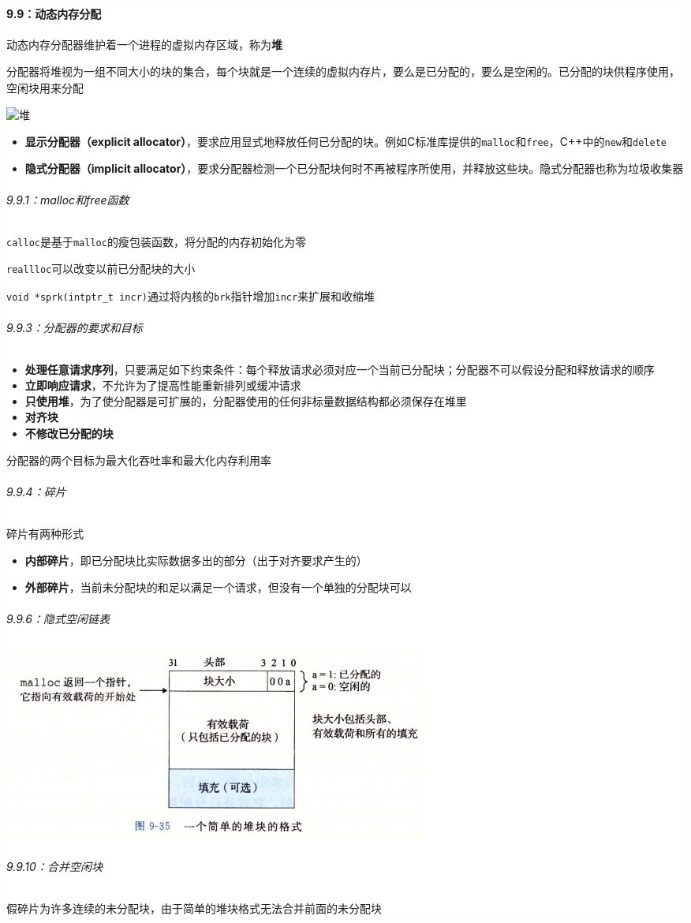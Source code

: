 #### 9.9：动态内存分配

动态内存分配器维护着一个进程的虚拟内存区域，称为**堆**

分配器将堆视为一组不同大小的块的集合，每个块就是一个连续的虚拟内存片，要么是已分配的，要么是空闲的。已分配的块供程序使用，空闲块用来分配

![堆](Tips.assets/堆.png)

* **显示分配器（explicit allocator）**，要求应用显式地释放任何已分配的块。例如C标准库提供的`malloc`和`free`，C++中的`new`和`delete`

* **隐式分配器（implicit allocator）**，要求分配器检测一个已分配块何时不再被程序所使用，并释放这些块。隐式分配器也称为垃圾收集器

###### 9.9.1：malloc和free函数

`calloc`是基于`malloc`的瘦包装函数，将分配的内存初始化为零

`reallloc`可以改变以前已分配块的大小

`void *sprk(intptr_t incr)`通过将内核的`brk`指针增加`incr`来扩展和收缩堆

###### 9.9.3：分配器的要求和目标

* **处理任意请求序列**，只要满足如下约束条件：每个释放请求必须对应一个当前已分配块；分配器不可以假设分配和释放请求的顺序
* **立即响应请求**，不允许为了提高性能重新排列或缓冲请求
* **只使用堆**，为了使分配器是可扩展的，分配器使用的任何非标量数据结构都必须保存在堆里
* **对齐块**
* **不修改已分配的块**

分配器的两个目标为最大化吞吐率和最大化内存利用率

###### 9.9.4：碎片

碎片有两种形式

* **内部碎片**，即已分配块比实际数据多出的部分（出于对齐要求产生的）

* **外部碎片**，当前未分配块的和足以满足一个请求，但没有一个单独的分配块可以

###### 9.9.6：隐式空闲链表

![隐式空闲链表简单格式](Tips.assets/隐式空闲链表简单格式.png)

###### 9.9.10：合并空闲块

假碎片为许多连续的未分配块，由于简单的堆块格式无法合并前面的未分配块
